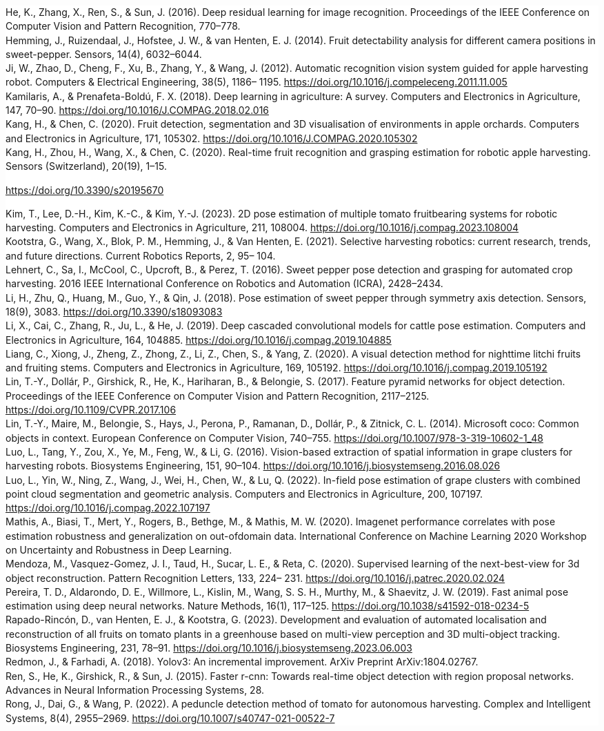 He, K., Zhang, X., Ren, S., & Sun, J. (2016). Deep residual learning for image recognition. Proceedings of the IEEE Conference on Computer Vision and Pattern Recognition, 770–778.   
Hemming, J., Ruizendaal, J., Hofstee, J. W., & van Henten, E. J. (2014). Fruit detectability analysis for different camera positions in sweet-pepper. Sensors, 14(4), 6032–6044.   
Ji, W., Zhao, D., Cheng, F., Xu, B., Zhang, Y., & Wang, J. (2012). Automatic recognition vision system guided for apple harvesting robot. Computers & Electrical Engineering, 38(5), 1186– 1195. https://doi.org/10.1016/j.compeleceng.2011.11.005   
Kamilaris, A., & Prenafeta-Boldú, F. X. (2018). Deep learning in agriculture: A survey. Computers and Electronics in Agriculture, 147, 70–90. https://doi.org/10.1016/J.COMPAG.2018.02.016   
Kang, H., & Chen, C. (2020). Fruit detection, segmentation and 3D visualisation of environments in apple orchards. Computers and Electronics in Agriculture, 171, 105302. https://doi.org/10.1016/J.COMPAG.2020.105302   
Kang, H., Zhou, H., Wang, X., & Chen, C. (2020). Real-time fruit recognition and grasping estimation for robotic apple harvesting. Sensors (Switzerland), 20(19), 1–15.  

https://doi.org/10.3390/s20195670  

Kim, T., Lee, D.-H., Kim, K.-C., & Kim, Y.-J. (2023). 2D pose estimation of multiple tomato fruitbearing systems for robotic harvesting. Computers and Electronics in Agriculture, 211, 108004. https://doi.org/10.1016/j.compag.2023.108004   
Kootstra, G., Wang, X., Blok, P. M., Hemming, J., & Van Henten, E. (2021). Selective harvesting robotics: current research, trends, and future directions. Current Robotics Reports, 2, 95– 104.   
Lehnert, C., Sa, I., McCool, C., Upcroft, B., & Perez, T. (2016). Sweet pepper pose detection and grasping for automated crop harvesting. 2016 IEEE International Conference on Robotics and Automation (ICRA), 2428–2434.   
Li, H., Zhu, Q., Huang, M., Guo, Y., & Qin, J. (2018). Pose estimation of sweet pepper through symmetry axis detection. Sensors, 18(9), 3083. https://doi.org/10.3390/s18093083   
Li, X., Cai, C., Zhang, R., Ju, L., & He, J. (2019). Deep cascaded convolutional models for cattle pose estimation. Computers and Electronics in Agriculture, 164, 104885. https://doi.org/10.1016/j.compag.2019.104885   
Liang, C., Xiong, J., Zheng, Z., Zhong, Z., Li, Z., Chen, S., & Yang, Z. (2020). A visual detection method for nighttime litchi fruits and fruiting stems. Computers and Electronics in Agriculture, 169, 105192. https://doi.org/10.1016/j.compag.2019.105192   
Lin, T.-Y., Dollár, P., Girshick, R., He, K., Hariharan, B., & Belongie, S. (2017). Feature pyramid networks for object detection. Proceedings of the IEEE Conference on Computer Vision and Pattern Recognition, 2117–2125. https://doi.org/10.1109/CVPR.2017.106   
Lin, T.-Y., Maire, M., Belongie, S., Hays, J., Perona, P., Ramanan, D., Dollár, P., & Zitnick, C. L. (2014). Microsoft coco: Common objects in context. European Conference on Computer Vision, 740–755. https://doi.org/10.1007/978-3-319-10602-1_48   
Luo, L., Tang, Y., Zou, X., Ye, M., Feng, W., & Li, G. (2016). Vision-based extraction of spatial information in grape clusters for harvesting robots. Biosystems Engineering, 151, 90–104. https://doi.org/10.1016/j.biosystemseng.2016.08.026   
Luo, L., Yin, W., Ning, Z., Wang, J., Wei, H., Chen, W., & Lu, Q. (2022). In-field pose estimation of grape clusters with combined point cloud segmentation and geometric analysis. Computers and Electronics in Agriculture, 200, 107197. https://doi.org/10.1016/j.compag.2022.107197   
Mathis, A., Biasi, T., Mert, Y., Rogers, B., Bethge, M., & Mathis, M. W. (2020). Imagenet performance correlates with pose estimation robustness and generalization on out-ofdomain data. International Conference on Machine Learning 2020 Workshop on Uncertainty and Robustness in Deep Learning.   
Mendoza, M., Vasquez-Gomez, J. I., Taud, H., Sucar, L. E., & Reta, C. (2020). Supervised learning of the next-best-view for 3d object reconstruction. Pattern Recognition Letters, 133, 224– 231. https://doi.org/10.1016/j.patrec.2020.02.024   
Pereira, T. D., Aldarondo, D. E., Willmore, L., Kislin, M., Wang, S. S. H., Murthy, M., & Shaevitz, J. W. (2019). Fast animal pose estimation using deep neural networks. Nature Methods, 16(1), 117–125. https://doi.org/10.1038/s41592-018-0234-5   
Rapado-Rincón, D., van Henten, E. J., & Kootstra, G. (2023). Development and evaluation of automated localisation and reconstruction of all fruits on tomato plants in a greenhouse based on multi-view perception and 3D multi-object tracking. Biosystems Engineering, 231, 78–91. https://doi.org/10.1016/j.biosystemseng.2023.06.003   
Redmon, J., & Farhadi, A. (2018). Yolov3: An incremental improvement. ArXiv Preprint ArXiv:1804.02767.   
Ren, S., He, K., Girshick, R., & Sun, J. (2015). Faster r-cnn: Towards real-time object detection with region proposal networks. Advances in Neural Information Processing Systems, 28.   
Rong, J., Dai, G., & Wang, P. (2022). A peduncle detection method of tomato for autonomous harvesting. Complex and Intelligent Systems, 8(4), 2955–2969. https://doi.org/10.1007/s40747-021-00522-7   